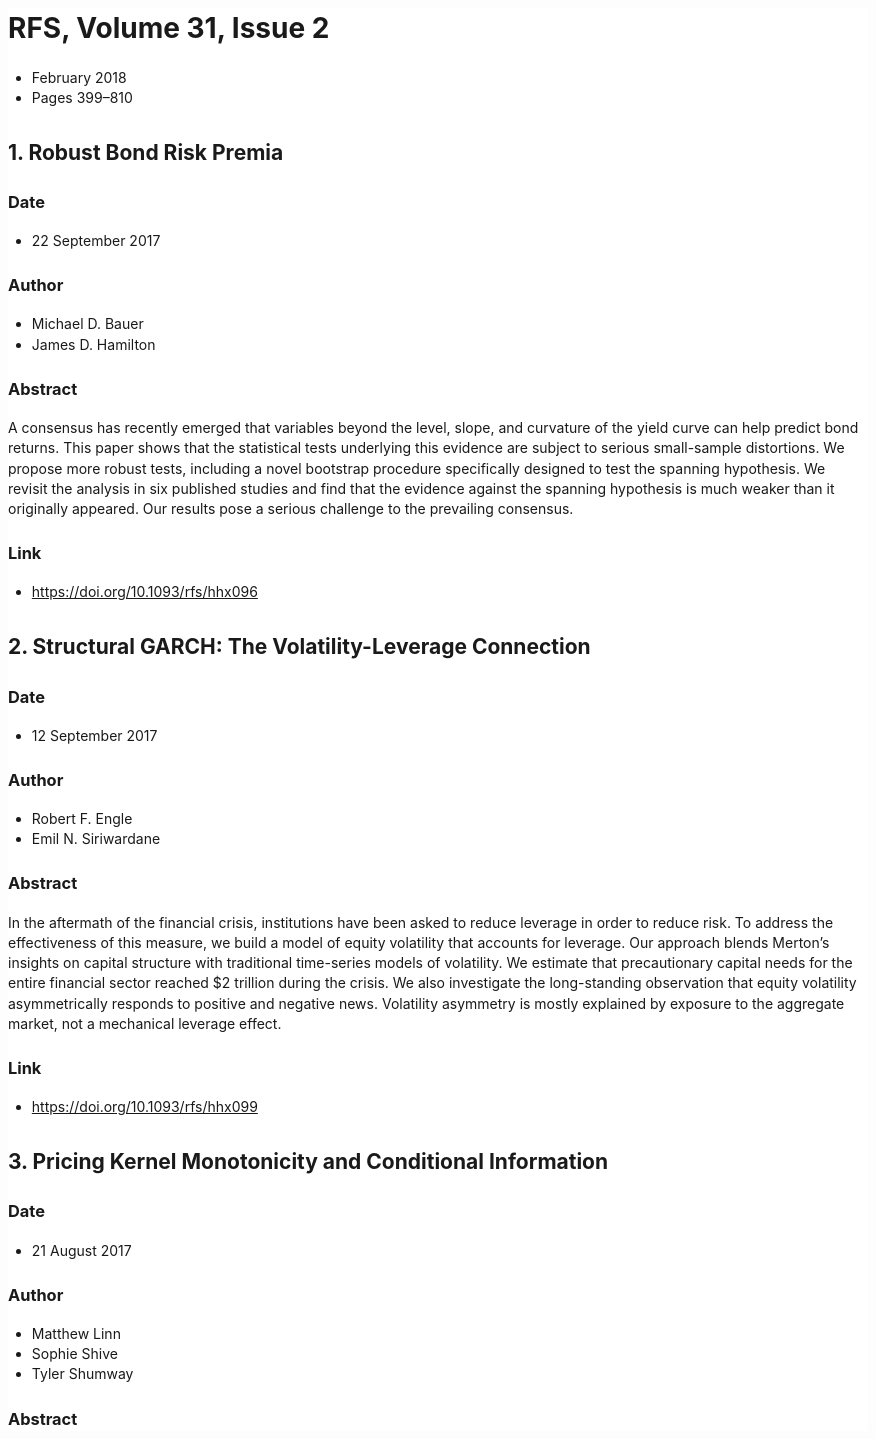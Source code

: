 # RFS, Volume 31, Issue 2
- February 2018
- Pages 399–810

## 1. Robust Bond Risk Premia
### Date
- 22 September 2017
### Author
- Michael D. Bauer
- James D. Hamilton
### Abstract
A consensus has recently emerged that variables beyond the level, slope, and curvature of the yield curve can help predict bond returns. This paper shows that the statistical tests underlying this evidence are subject to serious small-sample distortions. We propose more robust tests, including a novel bootstrap procedure specifically designed to test the spanning hypothesis. We revisit the analysis in six published studies and find that the evidence against the spanning hypothesis is much weaker than it originally appeared. Our results pose a serious challenge to the prevailing consensus.
### Link
- https://doi.org/10.1093/rfs/hhx096

## 2. Structural GARCH: The Volatility-Leverage Connection
### Date
- 12 September 2017
### Author
- Robert F. Engle
- Emil N. Siriwardane
### Abstract
In the aftermath of the financial crisis, institutions have been asked to reduce leverage in order to reduce risk. To address the effectiveness of this measure, we build a model of equity volatility that accounts for leverage. Our approach blends Merton’s insights on capital structure with traditional time-series models of volatility. We estimate that precautionary capital needs for the entire financial sector reached $2 trillion during the crisis. We also investigate the long-standing observation that equity volatility asymmetrically responds to positive and negative news. Volatility asymmetry is mostly explained by exposure to the aggregate market, not a mechanical leverage effect.
### Link
- https://doi.org/10.1093/rfs/hhx099

## 3. Pricing Kernel Monotonicity and Conditional Information
### Date
- 21 August 2017
### Author
- Matthew Linn
- Sophie Shive
- Tyler Shumway
### Abstract